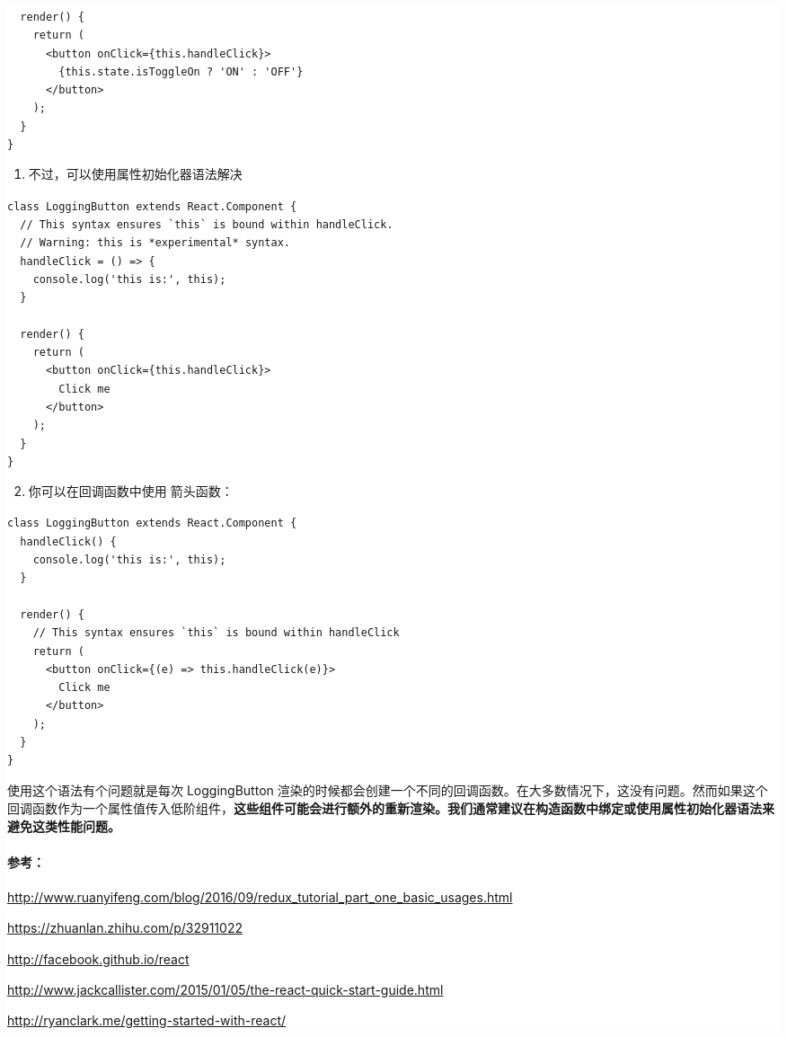 ```
  render() {
    return (
      <button onClick={this.handleClick}>
        {this.state.isToggleOn ? 'ON' : 'OFF'}
      </button>
    );
  }
}
```

1. 不过，可以使用属性初始化器语法解决
```
class LoggingButton extends React.Component {
  // This syntax ensures `this` is bound within handleClick.
  // Warning: this is *experimental* syntax.
  handleClick = () => {
    console.log('this is:', this);
  }

  render() {
    return (
      <button onClick={this.handleClick}>
        Click me
      </button>
    );
  }
}
```
2. 你可以在回调函数中使用 箭头函数：
```
class LoggingButton extends React.Component {
  handleClick() {
    console.log('this is:', this);
  }

  render() {
    // This syntax ensures `this` is bound within handleClick
    return (
      <button onClick={(e) => this.handleClick(e)}>
        Click me
      </button>
    );
  }
}
```
使用这个语法有个问题就是每次 LoggingButton 渲染的时候都会创建一个不同的回调函数。在大多数情况下，这没有问题。然而如果这个回调函数作为一个属性值传入低阶组件，**这些组件可能会进行额外的重新渲染。我们通常建议在构造函数中绑定或使用属性初始化器语法来避免这类性能问题。**

#### 参考：
http://www.ruanyifeng.com/blog/2016/09/redux_tutorial_part_one_basic_usages.html

https://zhuanlan.zhihu.com/p/32911022

http://facebook.github.io/react

http://www.jackcallister.com/2015/01/05/the-react-quick-start-guide.html

http://ryanclark.me/getting-started-with-react/